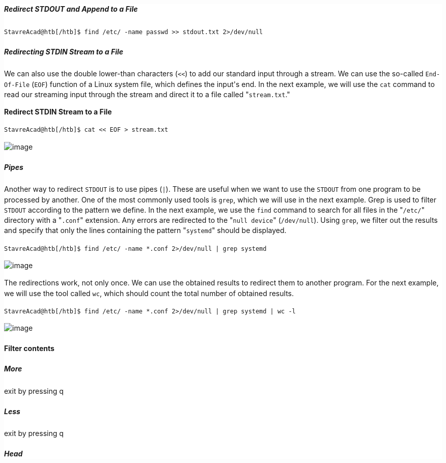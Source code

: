 ##### **Redirect STDOUT and Append to a File**

```shell-session
StavreAcad@htb[/htb]$ find /etc/ -name passwd >> stdout.txt 2>/dev/null
```

##### Redirecting STDIN Stream to a File

We can also use the double lower-than characters (`<<`) to add our standard input through a stream. We can use the so-called `End-Of-File` (`EOF`) function of a Linux system file, which defines the input's end. In the next example, we will use the `cat` command to read our streaming input through the stream and direct it to a file called "`stream.txt`."

  **Redirect STDIN Stream to a File**

```shell-session
StavreAcad@htb[/htb]$ cat << EOF > stream.txt
```

![image](https://academy.hackthebox.com/storage/modules/18/find6.png)

##### Pipes

Another way to redirect `STDOUT` is to use pipes (`|`). These are useful when we want to use the `STDOUT` from one program to be processed by another. One of the most commonly used tools is `grep`, which we will use in the next example. Grep is used to filter `STDOUT` according to the pattern we define. In the next example, we use the `find` command to search for all files in the "`/etc/`" directory with a "`.conf`" extension. Any errors are redirected to the "`null device`" (`/dev/null`). Using `grep`, we filter out the results and specify that only the lines containing the pattern "`systemd`" should be displayed.

```shell-session
StavreAcad@htb[/htb]$ find /etc/ -name *.conf 2>/dev/null | grep systemd
```

![image](https://academy.hackthebox.com/storage/modules/18/find7.png)

The redirections work, not only once. We can use the obtained results to redirect them to another program. For the next example, we will use the tool called `wc`, which should count the total number of obtained results.

```shell-session
StavreAcad@htb[/htb]$ find /etc/ -name *.conf 2>/dev/null | grep systemd | wc -l
```

![image](https://academy.hackthebox.com/storage/modules/18/find8.png)

#### Filter contents

##### More

exit by pressing q

##### Less

exit by pressing q

##### Head
